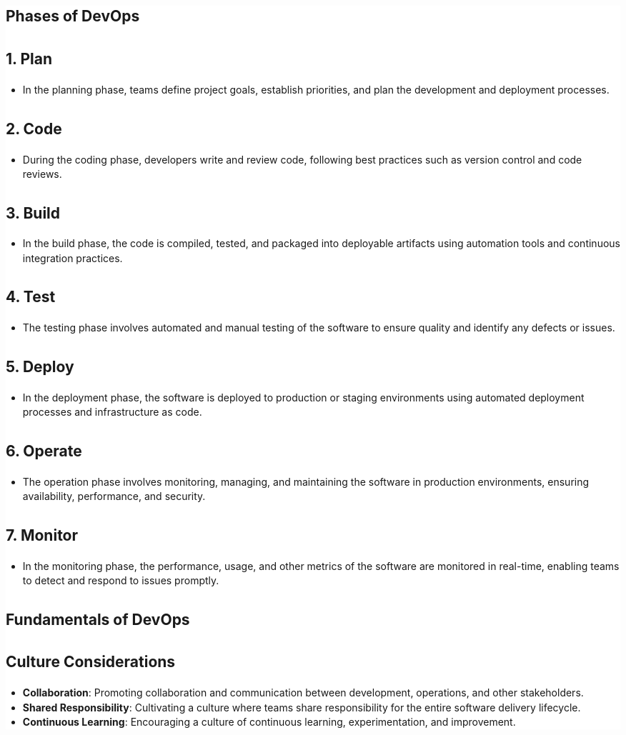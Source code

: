 ## Phases of DevOps

## 1. Plan

- In the planning phase, teams define project goals, establish priorities, and plan the development and deployment processes.

## 2. Code

- During the coding phase, developers write and review code, following best practices such as version control and code reviews.

## 3. Build

- In the build phase, the code is compiled, tested, and packaged into deployable artifacts using automation tools and continuous integration practices.

## 4. Test

- The testing phase involves automated and manual testing of the software to ensure quality and identify any defects or issues.

## 5. Deploy

- In the deployment phase, the software is deployed to production or staging environments using automated deployment processes and infrastructure as code.

## 6. Operate

- The operation phase involves monitoring, managing, and maintaining the software in production environments, ensuring availability, performance, and security.

## 7. Monitor

- In the monitoring phase, the performance, usage, and other metrics of the software are monitored in real-time, enabling teams to detect and respond to issues promptly.

## Fundamentals of DevOps

## Culture Considerations

- **Collaboration**: Promoting collaboration and communication between development, operations, and other stakeholders.
- **Shared Responsibility**: Cultivating a culture where teams share responsibility for the entire software delivery lifecycle.
- **Continuous Learning**: Encouraging a culture of continuous learning, experimentation, and improvement.
